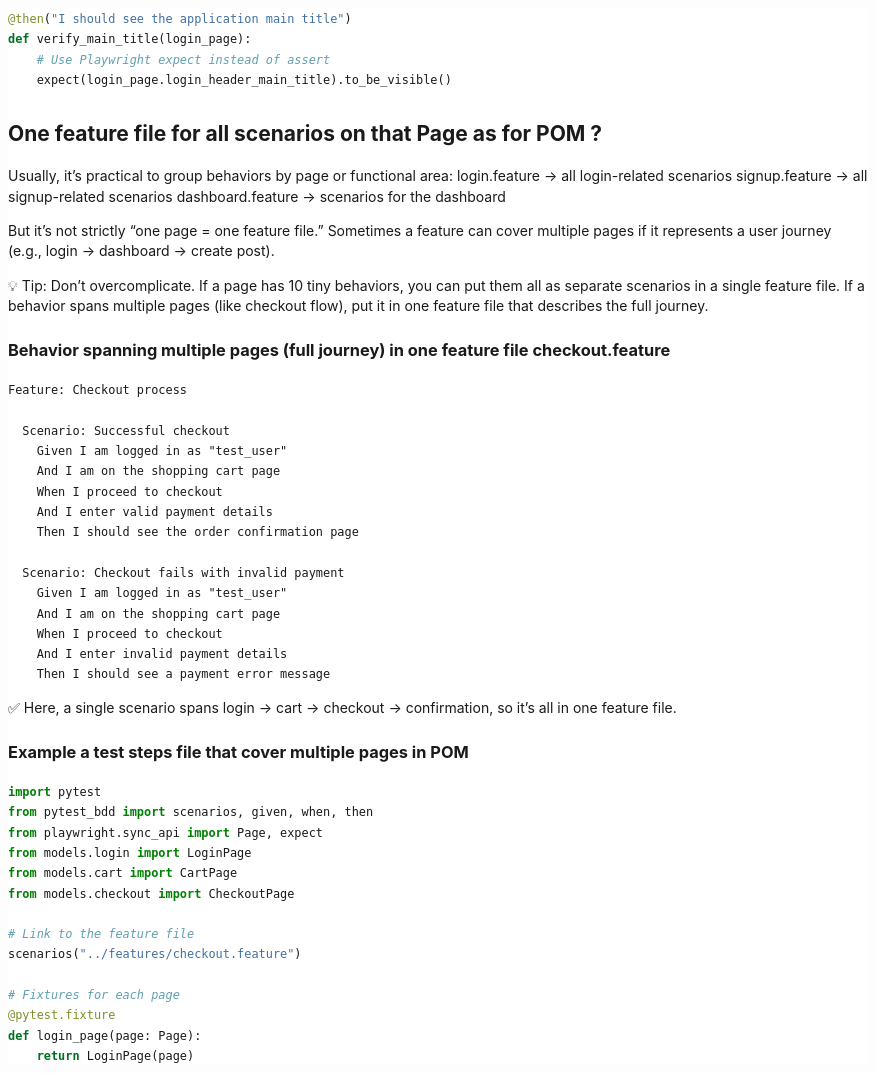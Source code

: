 ```py 
@then("I should see the application main title")
def verify_main_title(login_page):
    # Use Playwright expect instead of assert
    expect(login_page.login_header_main_title).to_be_visible()


```
## One feature file for all scenarios on that Page as for POM ?

Usually, it’s practical to group behaviors by page or functional area:
login.feature → all login-related scenarios
signup.feature → all signup-related scenarios
dashboard.feature → scenarios for the dashboard

But it’s not strictly “one page = one feature file.” Sometimes a feature can cover multiple pages if it represents a user journey (e.g., login → dashboard → create post).

💡 Tip:
Don’t overcomplicate. If a page has 10 tiny behaviors, you can put them all as separate scenarios in a single feature file. If a behavior spans multiple pages (like checkout flow), put it in one feature file that describes the full journey.

### Behavior spanning multiple pages (full journey) in one feature file checkout.feature 
```gherkin
Feature: Checkout process

  Scenario: Successful checkout
    Given I am logged in as "test_user"
    And I am on the shopping cart page
    When I proceed to checkout
    And I enter valid payment details
    Then I should see the order confirmation page

  Scenario: Checkout fails with invalid payment
    Given I am logged in as "test_user"
    And I am on the shopping cart page
    When I proceed to checkout
    And I enter invalid payment details
    Then I should see a payment error message
```

✅ Here, a single scenario spans login → cart → checkout → confirmation, so it’s all in one feature file.

### Example a test steps file that cover multiple pages in POM 

```py
import pytest
from pytest_bdd import scenarios, given, when, then
from playwright.sync_api import Page, expect
from models.login import LoginPage
from models.cart import CartPage
from models.checkout import CheckoutPage

# Link to the feature file
scenarios("../features/checkout.feature")

# Fixtures for each page
@pytest.fixture
def login_page(page: Page):
    return LoginPage(page)
```